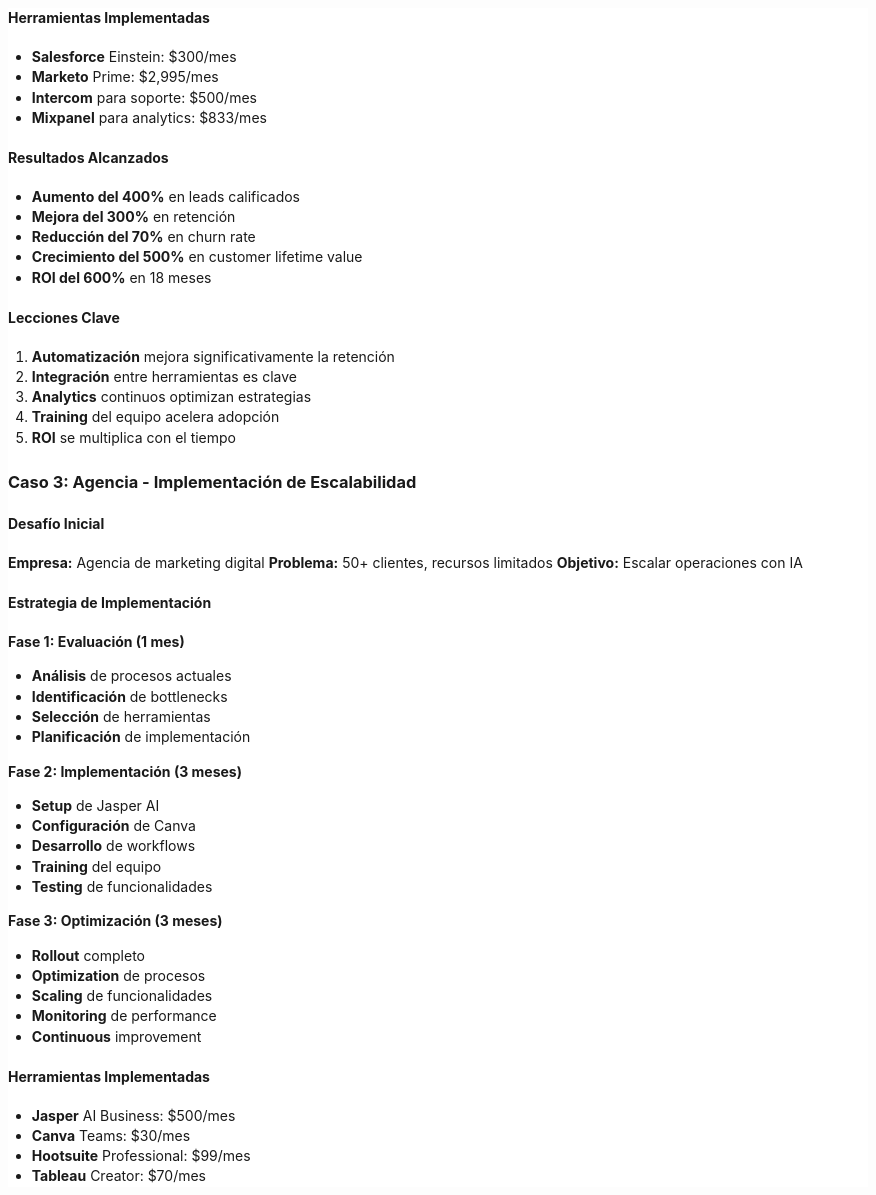 #### Herramientas Implementadas
- **Salesforce** Einstein: $300/mes
- **Marketo** Prime: $2,995/mes
- **Intercom** para soporte: $500/mes
- **Mixpanel** para analytics: $833/mes

#### Resultados Alcanzados
- **Aumento del 400%** en leads calificados
- **Mejora del 300%** en retención
- **Reducción del 70%** en churn rate
- **Crecimiento del 500%** en customer lifetime value
- **ROI del 600%** en 18 meses

#### Lecciones Clave
1. **Automatización** mejora significativamente la retención
2. **Integración** entre herramientas es clave
3. **Analytics** continuos optimizan estrategias
4. **Training** del equipo acelera adopción
5. **ROI** se multiplica con el tiempo

### Caso 3: Agencia - Implementación de Escalabilidad

#### Desafío Inicial
**Empresa:** Agencia de marketing digital
**Problema:** 50+ clientes, recursos limitados
**Objetivo:** Escalar operaciones con IA

#### Estrategia de Implementación
**Fase 1: Evaluación (1 mes)**
- **Análisis** de procesos actuales
- **Identificación** de bottlenecks
- **Selección** de herramientas
- **Planificación** de implementación

**Fase 2: Implementación (3 meses)**
- **Setup** de Jasper AI
- **Configuración** de Canva
- **Desarrollo** de workflows
- **Training** del equipo
- **Testing** de funcionalidades

**Fase 3: Optimización (3 meses)**
- **Rollout** completo
- **Optimization** de procesos
- **Scaling** de funcionalidades
- **Monitoring** de performance
- **Continuous** improvement

#### Herramientas Implementadas
- **Jasper** AI Business: $500/mes
- **Canva** Teams: $30/mes
- **Hootsuite** Professional: $99/mes
- **Tableau** Creator: $70/mes
